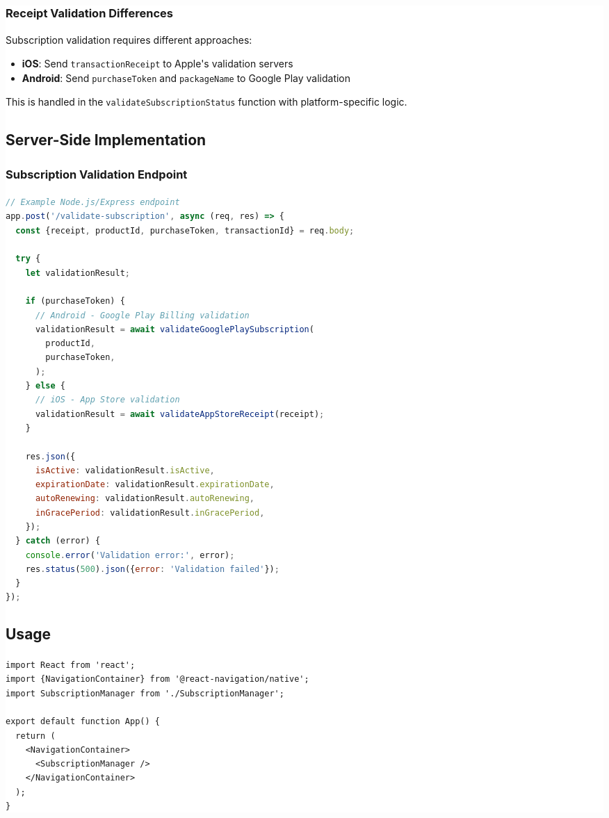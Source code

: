 ### Receipt Validation Differences

Subscription validation requires different approaches:

- **iOS**: Send `transactionReceipt` to Apple's validation servers
- **Android**: Send `purchaseToken` and `packageName` to Google Play validation

This is handled in the `validateSubscriptionStatus` function with platform-specific logic.

## Server-Side Implementation

### Subscription Validation Endpoint

```javascript
// Example Node.js/Express endpoint
app.post('/validate-subscription', async (req, res) => {
  const {receipt, productId, purchaseToken, transactionId} = req.body;

  try {
    let validationResult;

    if (purchaseToken) {
      // Android - Google Play Billing validation
      validationResult = await validateGooglePlaySubscription(
        productId,
        purchaseToken,
      );
    } else {
      // iOS - App Store validation
      validationResult = await validateAppStoreReceipt(receipt);
    }

    res.json({
      isActive: validationResult.isActive,
      expirationDate: validationResult.expirationDate,
      autoRenewing: validationResult.autoRenewing,
      inGracePeriod: validationResult.inGracePeriod,
    });
  } catch (error) {
    console.error('Validation error:', error);
    res.status(500).json({error: 'Validation failed'});
  }
});
```

## Usage

```tsx
import React from 'react';
import {NavigationContainer} from '@react-navigation/native';
import SubscriptionManager from './SubscriptionManager';

export default function App() {
  return (
    <NavigationContainer>
      <SubscriptionManager />
    </NavigationContainer>
  );
}
```
